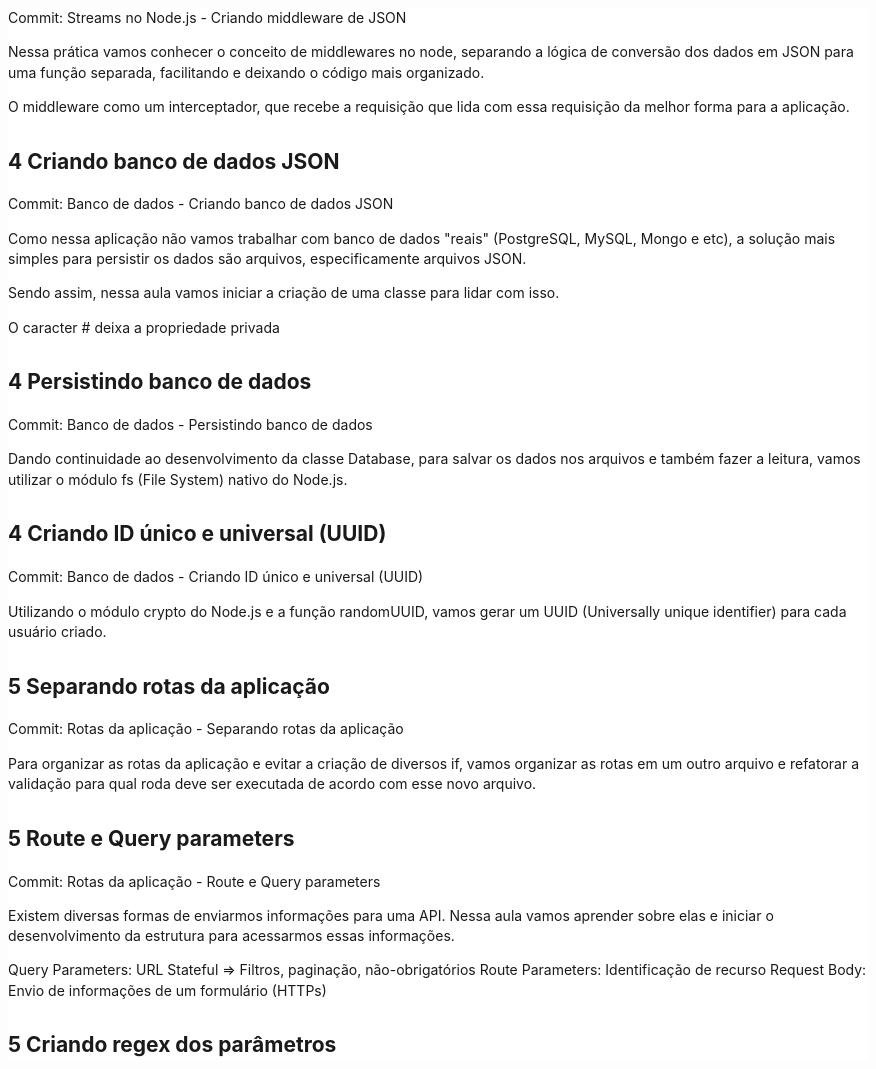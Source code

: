 Commit: Streams no Node.js - Criando middleware de JSON

Nessa prática vamos conhecer o conceito de middlewares no node, separando a lógica de conversão dos dados em JSON para uma função separada, facilitando e deixando o código mais organizado.

O middleware como um interceptador, que recebe a requisição que lida com essa requisição da melhor forma para a aplicação.

## 4 Criando banco de dados JSON

Commit: Banco de dados - Criando banco de dados JSON

Como nessa aplicação não vamos trabalhar com banco de dados "reais" (PostgreSQL, MySQL, Mongo e etc), a solução mais simples para persistir os dados são arquivos, especificamente arquivos JSON.

Sendo assim, nessa aula vamos iniciar a criação de uma classe para lidar com isso.

O caracter # deixa a propriedade privada

## 4 Persistindo banco de dados

Commit: Banco de dados - Persistindo banco de dados

Dando continuidade ao desenvolvimento da classe Database, para salvar os dados nos arquivos e também fazer a leitura, vamos utilizar o módulo fs (File System) nativo do Node.js.

## 4 Criando ID único e universal (UUID)

Commit: Banco de dados - Criando ID único e universal (UUID)

Utilizando o módulo crypto do Node.js e a função randomUUID, vamos gerar um UUID (Universally unique identifier) para cada usuário criado.

## 5 Separando rotas da aplicação

Commit: Rotas da aplicação - Separando rotas da aplicação

Para organizar as rotas da aplicação e evitar a criação de diversos if, vamos organizar as rotas em um outro arquivo e refatorar a validação para qual roda deve ser executada de acordo com esse novo arquivo.

## 5 Route e Query parameters

Commit: Rotas da aplicação - Route e Query parameters

Existem diversas formas de enviarmos informações para uma API. Nessa aula vamos aprender sobre elas e iniciar o desenvolvimento da estrutura para acessarmos essas informações.

Query Parameters: URL Stateful => Filtros, paginação, não-obrigatórios
Route Parameters: Identificação de recurso
Request Body: Envio de informações de um formulário (HTTPs)

## 5 Criando regex dos parâmetros
